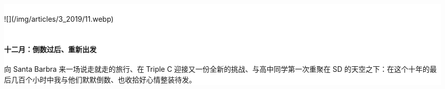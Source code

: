 <br/>
![](/img/articles/3_2019/11.webp)
<br/>
<br/>

#### 十二月：倒数过后、重新出发

向 Santa Barbra 来一场说走就走的旅行、在 Triple C 迎接又一份全新的挑战、与高中同学第一次重聚在 SD 的天空之下：在这个十年的最后几百个小时中我与他们默默倒数、也收拾好心情整装待发。
